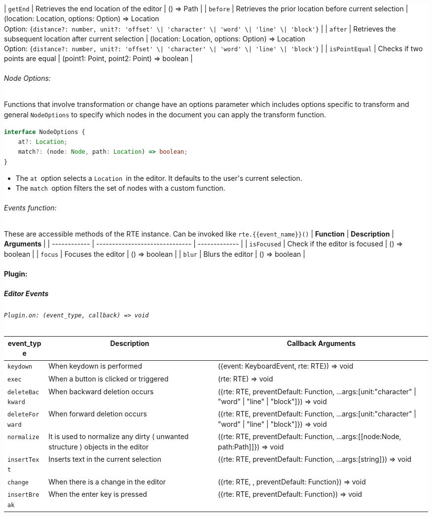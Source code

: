 | `getEnd`       | Retrieves the end location of the editor                                   | () => Path                                                                                                                                           |
| `before`       | Retrieves the prior location before current selection                      | (location: Location, options: Option) => Location </br> Option: `{distance?: number, unit?: 'offset' \| 'character' \| 'word' \| 'line' \| 'block'}` |
| `after`        | Retrieves the subsequent location after current selection                  | (location: Location, options: Option) => Location </br> Option: `{distance?: number, unit?: 'offset' \| 'character' \| 'word' \| 'line' \| 'block'}` |
| `isPointEqual` | Checks if two points are equal                                             | (point1: Point, point2: Point) => boolean                                                                                                            |

<span id='node-options' />

###### Node Options:

Functions that involve transformation or change have an options parameter which includes options specific to transform and general `NodeOptions` to specify which nodes in the document you can apply the transform function.

```ts
interface NodeOptions {
    at?: Location;
    match?: (node: Node, path: Location) => boolean;
}
```

-   The `at `option selects a `Location `in the editor. It defaults to the user's current selection.
-   The `match `option filters the set of nodes with a custom function.

###### Events function:

These are accessible methods of the RTE instance. Can be invoked like `rte.{{event_name}}()`
| **Function** | **Description** | **Arguments** |
| ------------ | ------------------------------ | ------------- |
| `isFocused` | Check if the editor is focused | () => boolean |
| `focus` | Focuses the editor | () => boolean |
| `blur` | Blurs the editor | () => boolean |

#### Plugin:

##### Editor Events

###### `Plugin.on: (event_type, callback) => void`

| **event_type**   | **Description**                                                                | **Callback Arguments**                                                                                    |
| ---------------- | ------------------------------------------------------------------------------ | --------------------------------------------------------------------------------------------------------- |
| `keydown`        | When keydown is performed                                                      | ({event: KeyboardEvent, rte: RTE}) => void                                                                |
| `exec`           | When a button is clicked or triggered                                          | (rte: RTE) => void                                                                                        |
| `deleteBackward` | When backward deletion occurs                                                  | ({rte: RTE, preventDefault: Function, ...args:[unit:"character" \| "word" \| "line" \| "block"]}) => void |
| `deleteForward`  | When forward deletion occurs                                                   | ({rte: RTE, preventDefault: Function, ...args:[unit:"character" \| "word" \| "line" \| "block"]}) => void |
| `normalize`      | It is used to normalize any dirty ( unwanted structure ) objects in the editor | ({rte: RTE, preventDefault: Function, ...args:[[node:Node, path:Path]]}) => void                          |
| `insertText`     | Inserts text in the current selection                                          | ({rte: RTE, preventDefault: Function, ...args:[string]}) => void                                          |
| `change`         | When there is a change in the editor                                           | ({rte: RTE, , preventDefault: Function}) => void                                                          |
| `insertBreak`    | When the enter key is pressed                                                  | ({rte: RTE, preventDefault: Function}) => void                                                            |
